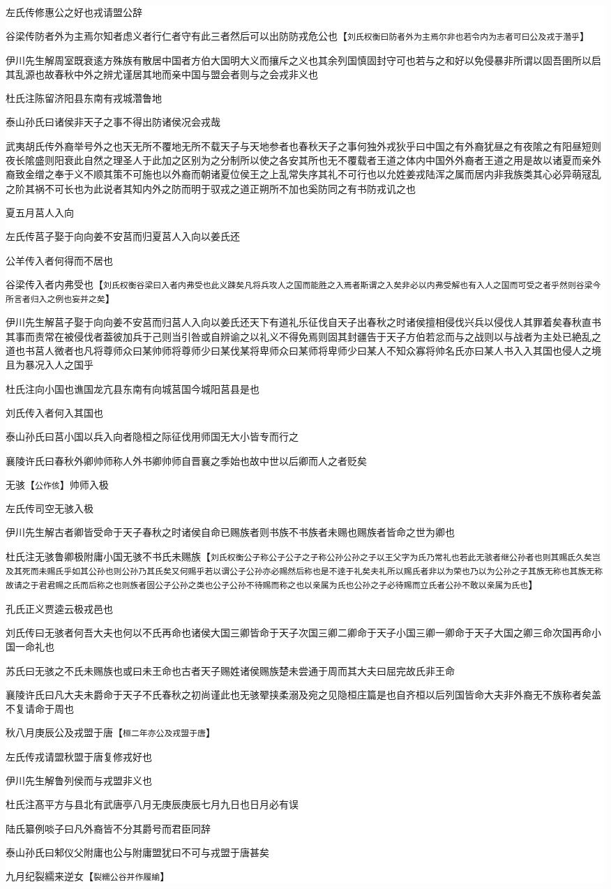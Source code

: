 左氏传修惠公之好也戎请盟公辞  

谷梁传防者外为主焉尔知者虑义者行仁者守有此三者然后可以出防防戎危公也【`刘氏权衡曰防者外为主焉尔非也若令内为志者可曰公及戎于濳乎`】  

伊川先生解周室既衰逺方殊族有散居中国者方伯大国明大义而攘斥之义也其余列国慎固封守可也若与之和好以免侵暴非所谓以固吾圉所以启其乱源也故春秋中外之辨尤谨居其地而亲中国与盟会者则与之会戎非义也  

杜氏注陈留济阳县东南有戎城濳鲁地  

泰山孙氏曰诸侯非天子之事不得出防诸侯况会戎哉  

武夷胡氏传外裔举号外之也天无所不覆地无所不载天子与天地参者也春秋天子之事何独外戎狄乎曰中国之有外裔犹昼之有夜隂之有阳昼短则夜长隂盛则阳衰此自然之理圣人于此加之区别为之分制所以使之各安其所也无不覆载者王道之体内中国外外裔者王道之用是故以诸夏而亲外裔致金缯之奉于义不顺其策不可施也以外裔而朝诸夏位侯王之上乱常失序其礼不可行也以允姓姜戎陆浑之属而居内非我族类其心必异萌冦乱之阶其祸不可长也为此说者其知内外之防而明于驭戎之道正朔所不加也奚防同之有书防戎讥之也  

夏五月莒人入向  

左氏传莒子娶于向向姜不安莒而归夏莒人入向以姜氏还  

公羊传入者何得而不居也  

谷梁传入者内弗受也【`刘氏权衡谷梁曰入者内弗受也此义踈矣凡将兵攻人之国而能胜之入焉者斯谓之入矣非必以内弗受解也有入人之国而可受之者乎然则谷梁今所言者归入之例也妄并之矣`】  

伊川先生解莒子娶于向向姜不安莒而归莒人入向以姜氏还天下有道礼乐征伐自天子出春秋之时诸侯擅相侵伐兴兵以侵伐人其罪着矣春秋直书其事而责常在被侵伐者葢彼加兵于己则当引咎或自辨谕之以礼义不得免焉则固其封疆告于天子方伯若忿而与之战则以与战者为主处已絶乱之道也书莒人微者也凡将尊师众曰某帅师将尊师少曰某伐某将卑师众曰某师将卑师少曰某人不知众寡将帅名氏亦曰某人书入入其国也侵人之境且为暴况入人之国乎  

杜氏注向小国也谯国龙亢县东南有向城莒国今城阳莒县是也  

刘氏传入者何入其国也  

泰山孙氏曰莒小国以兵入向者隐桓之际征伐用师国无大小皆专而行之  

襄陵许氏曰春秋外卿帅师称人外书卿帅师自晋襄之季始也故中世以后卿而人之者贬矣  

无骇【`公作侅`】帅师入极  

左氏传司空无骇入极  

伊川先生解古者卿皆受命于天子春秋之时诸侯自命已赐族者则书族不书族者未赐也赐族者皆命之世为卿也  

杜氏注无骇鲁卿极附庸小国无骇不书氏未赐族【`刘氏权衡公子称公子公子之子称公孙公孙之子以王父字为氏乃常礼也若此无骇者继公孙者也则其赐氐久矣岂及其死而未赐氏乎如其公孙也则公孙乃其氏矣又何赐乎若以谓公子公孙亦必赐然后称也是不逹于礼矣夫礼所以赐氏者非以为荣也乃以为公孙之子其族无称也其族无称故请之于君君赐之氏而后称之也则族者固公子公孙之类也公子公孙不待赐而称之也以亲属为氏也公孙之子必待赐而立氏者公孙不敢以亲属为氏也`】  

孔氏正义贾逵云极戎邑也  

刘氏传曰无骇者何吾大夫也何以不氏再命也诸侯大国三卿皆命于天子次国三卿二卿命于天子小国三卿一卿命于天子大国之卿三命次国再命小国一命礼也  

苏氏曰无骇之不氏未赐族也或曰未王命也古者天子赐姓诸侯赐族楚未尝通于周而其大夫曰屈完故氏非王命  

襄陵许氏曰凡大夫未爵命于天子不氏春秋之初尚谨此也无骇翚挟柔溺及宛之见隐桓庄篇是也自齐桓以后列国皆命大夫非外裔无不族称者矣盖不复请命于周也  

秋八月庚辰公及戎盟于唐【`桓二年亦公及戎盟于唐`】  

左氏传戎请盟秋盟于唐复修戎好也  

伊川先生解鲁列侯而与戎盟非义也  

杜氏注髙平方与县北有武唐亭八月无庚辰庚辰七月九日也日月必有误  

陆氏纂例啖子曰凡外裔皆不分其爵号而君臣同辞  

泰山孙氏曰邾仪父附庸也公与附庸盟犹曰不可与戎盟于唐甚矣  

九月纪裂繻来逆女【`裂繻公谷并作履緰`】  
